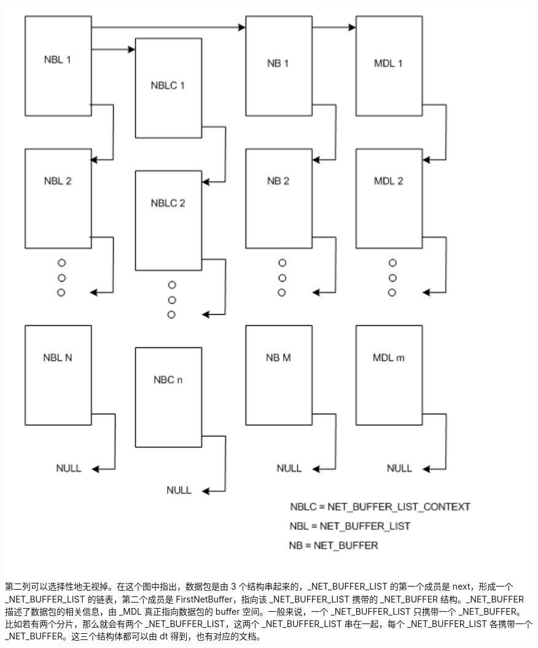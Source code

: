 ![alt 2](images/CVE-2021-24074/2.jpg)

第二列可以选择性地无视掉。在这个图中指出，数据包是由 3 个结构串起来的，_NET_BUFFER_LIST 的第一个成员是 next，形成一个 _NET_BUFFER_LIST 的链表，第二个成员是 FirstNetBuffer，指向该 _NET_BUFFER_LIST 携带的 _NET_BUFFER 结构。_NET_BUFFER 描述了数据包的相关信息，由 _MDL 真正指向数据包的 buffer 空间。一般来说，一个 _NET_BUFFER_LIST 只携带一个 _NET_BUFFER。比如若有两个分片，那么就会有两个 _NET_BUFFER_LIST，这两个 _NET_BUFFER_LIST 串在一起，每个 _NET_BUFFER_LIST 各携带一个 _NET_BUFFER。这三个结构体都可以由 dt 得到，也有对应的文档。

